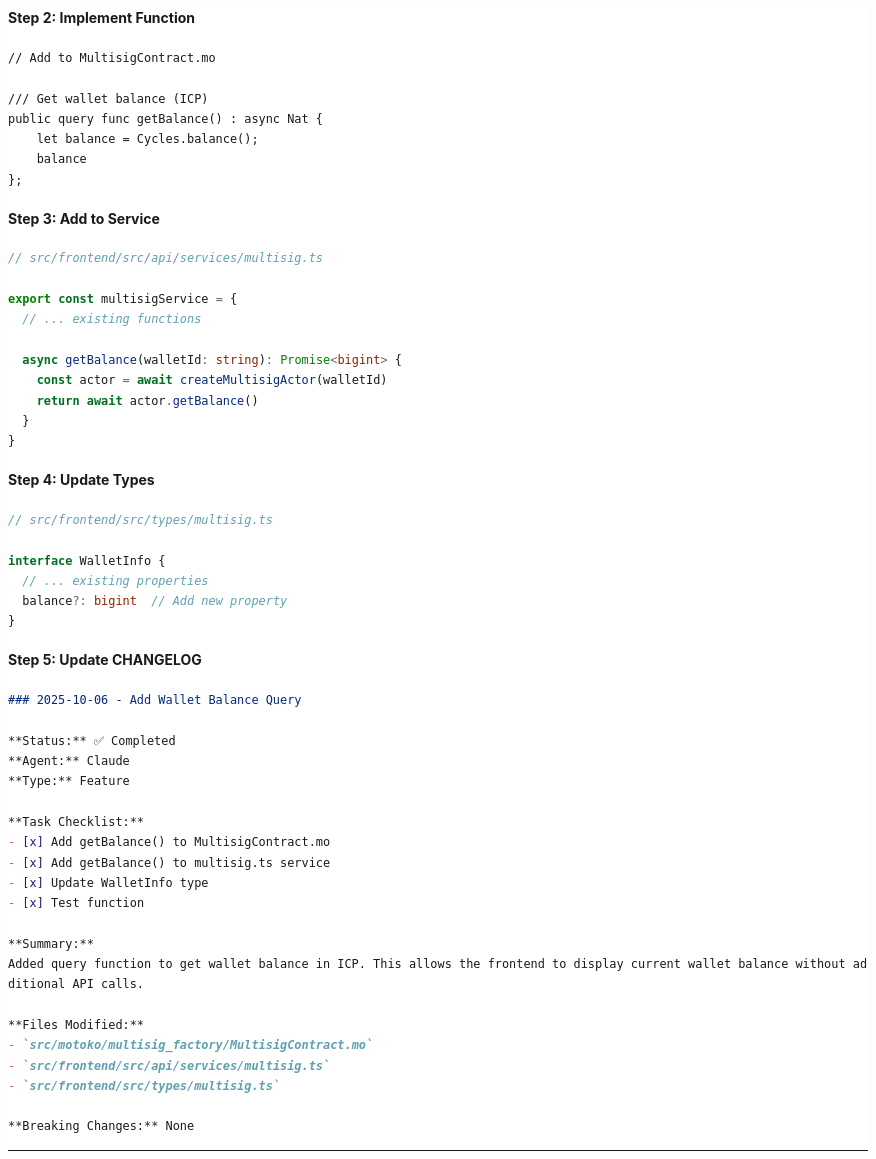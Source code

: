 #### Step 2: Implement Function
```motoko
// Add to MultisigContract.mo

/// Get wallet balance (ICP)
public query func getBalance() : async Nat {
    let balance = Cycles.balance();
    balance
};
```

#### Step 3: Add to Service
```typescript
// src/frontend/src/api/services/multisig.ts

export const multisigService = {
  // ... existing functions

  async getBalance(walletId: string): Promise<bigint> {
    const actor = await createMultisigActor(walletId)
    return await actor.getBalance()
  }
}
```

#### Step 4: Update Types
```typescript
// src/frontend/src/types/multisig.ts

interface WalletInfo {
  // ... existing properties
  balance?: bigint  // Add new property
}
```

#### Step 5: Update CHANGELOG
```markdown
### 2025-10-06 - Add Wallet Balance Query

**Status:** ✅ Completed
**Agent:** Claude
**Type:** Feature

**Task Checklist:**
- [x] Add getBalance() to MultisigContract.mo
- [x] Add getBalance() to multisig.ts service
- [x] Update WalletInfo type
- [x] Test function

**Summary:**
Added query function to get wallet balance in ICP. This allows the frontend to display current wallet balance without additional API calls.

**Files Modified:**
- `src/motoko/multisig_factory/MultisigContract.mo`
- `src/frontend/src/api/services/multisig.ts`
- `src/frontend/src/types/multisig.ts`

**Breaking Changes:** None
```

---